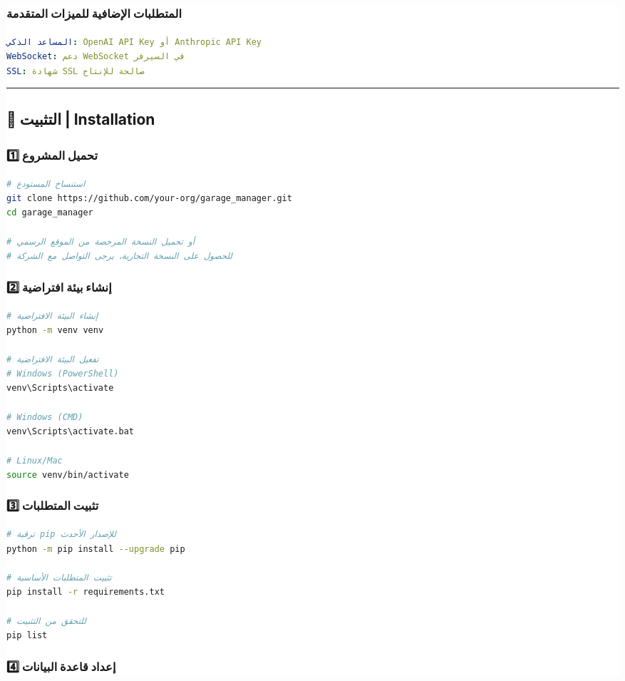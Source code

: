 ### المتطلبات الإضافية للميزات المتقدمة
```yaml
المساعد الذكي: OpenAI API Key أو Anthropic API Key
WebSocket: دعم WebSocket في السيرفر
SSL: شهادة SSL صالحة للإنتاج
```

---

## 🔧 التثبيت | Installation

### 1️⃣ تحميل المشروع

```bash
# استنساخ المستودع
git clone https://github.com/your-org/garage_manager.git
cd garage_manager

# أو تحميل النسخة المرخصة من الموقع الرسمي
# للحصول على النسخة التجارية، يرجى التواصل مع الشركة
```

### 2️⃣ إنشاء بيئة افتراضية

```bash
# إنشاء البيئة الافتراضية
python -m venv venv

# تفعيل البيئة الافتراضية
# Windows (PowerShell)
venv\Scripts\activate

# Windows (CMD)
venv\Scripts\activate.bat

# Linux/Mac
source venv/bin/activate
```

### 3️⃣ تثبيت المتطلبات

```bash
# ترقية pip للإصدار الأحدث
python -m pip install --upgrade pip

# تثبيت المتطلبات الأساسية
pip install -r requirements.txt

# للتحقق من التثبيت
pip list
```

### 4️⃣ إعداد قاعدة البيانات
